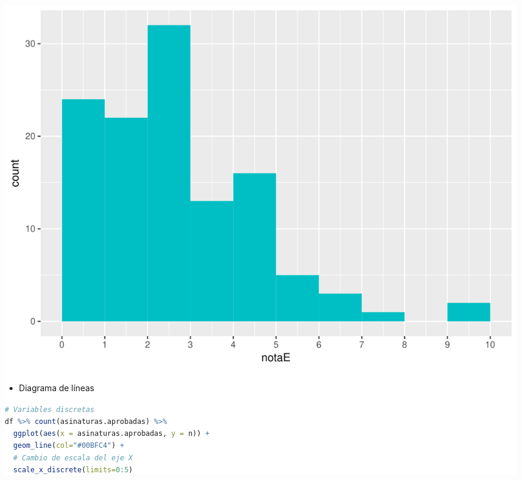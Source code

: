![](img/one-quantitative-variable-histogram-2.svg)

-   Diagrama de líneas

``` r
# Variables discretas
df %>% count(asinaturas.aprobadas) %>%
  ggplot(aes(x = asinaturas.aprobadas, y = n)) +
  geom_line(col="#00BFC4") + 
  # Cambio de escala del eje X
  scale_x_discrete(limits=0:5) 
```

